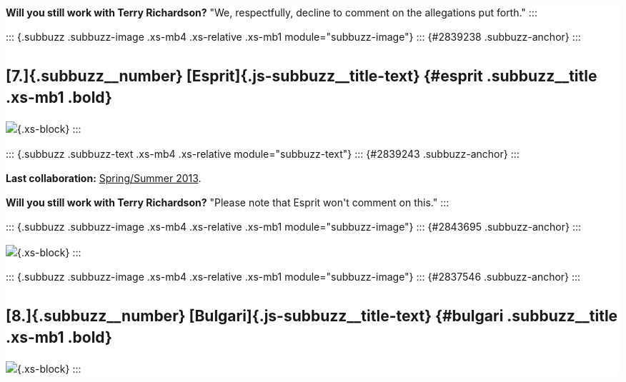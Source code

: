 **Will you still work with Terry Richardson?** \"We, respectfully,
decline to comment on the allegations put forth.\"
:::

</div>

<div>

::: {.subbuzz .subbuzz-image .xs-mb4 .xs-relative .xs-mb1 module="subbuzz-image"}
::: {#2839238 .subbuzz-anchor}
:::

[7.]{.subbuzz__number} [Esprit]{.js-subbuzz__title-text} {#esprit .subbuzz__title .xs-mb1 .bold}
--------------------------------------------------------

![](https://img.buzzfeed.com/buzzfeed-static/static/2014-04/enhanced/webdr08/24/20/enhanced-13935-1398384950-3.jpg){.xs-block}
:::

</div>

<div>

::: {.subbuzz .subbuzz-text .xs-mb4 .xs-relative module="subbuzz-text"}
::: {#2839243 .subbuzz-anchor}
:::

**Last collaboration:** [Spring/Summer
2013](http://www.esprit.com/press/news/news_detail?identity=115).

**Will you still work with Terry Richardson?** \"Please note that Esprit
won\'t comment on this.\"
:::

</div>

<div>

::: {.subbuzz .subbuzz-image .xs-mb4 .xs-relative .xs-mb1 module="subbuzz-image"}
::: {#2843695 .subbuzz-anchor}
:::

![](https://img.buzzfeed.com/buzzfeed-static/static/2014-04/enhanced/webdr02/25/14/enhanced-6308-1398449698-1.jpg){.xs-block}
:::

</div>

<div>

::: {.subbuzz .subbuzz-image .xs-mb4 .xs-relative .xs-mb1 module="subbuzz-image"}
::: {#2837546 .subbuzz-anchor}
:::

[8.]{.subbuzz__number} [Bulgari]{.js-subbuzz__title-text} {#bulgari .subbuzz__title .xs-mb1 .bold}
---------------------------------------------------------

![](https://img.buzzfeed.com/buzzfeed-static/static/2014-04/enhanced/webdr08/24/15/original-9649-1398368556-3.jpg){.xs-block}
:::
